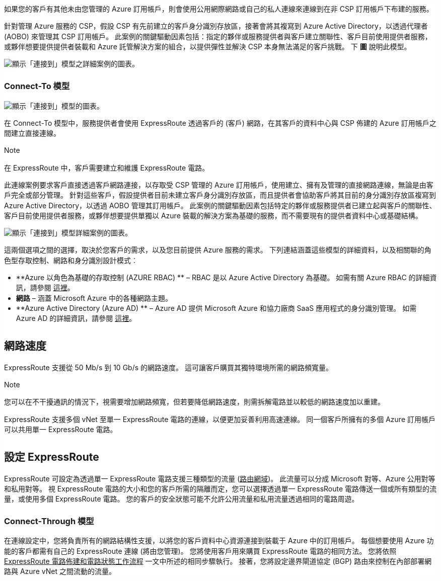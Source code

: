 如果您的客戶有其他未由您管理的 Azure 訂用帳戶，則會使用公用網際網路或自己的私人連線來連線到在非 CSP 訂用帳戶下布建的服務。 

針對管理 Azure 服務的 CSP，假設 CSP 有先前建立的客戶身分識別存放區，接著會將其複寫到 Azure Active Directory，以透過代理者 (AOBO) 來管理其 CSP 訂用帳戶。 此案例的關鍵驅動因素包括：指定的夥伴或服務提供者與客戶建立關聯性、客戶目前使用提供者服務，或夥伴想要提供提供者裝載和 Azure 託管解決方案的組合，以提供彈性並解決 CSP 本身無法滿足的客戶挑戰。 下 **圖** 說明此模型。

![顯示「連接到」模型之詳細案例的圖表。](./media/expressroute-for-cloud-solution-providers/connect-through-model.png)

### <a name="connect-to-model"></a>Connect-To 模型
![顯示「連接到」模型的圖表。](./media/expressroute-for-cloud-solution-providers/connect-to.png)

在 Connect-To 模型中，服務提供者會使用 ExpressRoute 透過客戶的 (客戶) 網路，在其客戶的資料中心與 CSP 佈建的 Azure 訂用帳戶之間建立直接連線。

> [!NOTE]
> 在 ExpressRoute 中，客戶需要建立和維護 ExpressRoute 電路。  
> 
> 

此連線案例要求客戶直接透過客戶網路連接，以存取受 CSP 管理的 Azure 訂用帳戶，使用建立、擁有及管理的直接網路連線，無論是由客戶完全或部分管理。 針對這些客戶，假設提供者目前未建立客戶身分識別存放區，而且提供者會協助客戶將其目前的身分識別存放區複寫到 Azure Active Directory，以透過 AOBO 管理其訂用帳戶。 此案例的關鍵驅動因素包括特定的夥伴或服務提供者已建立起與客戶的關聯性、客戶目前使用提供者服務，或夥伴想要提供單獨以 Azure 裝載的解決方案為基礎的服務，而不需要現有的提供者資料中心或基礎結構。

![顯示「連接到」模型詳細案例的圖表。](./media/expressroute-for-cloud-solution-providers/connect-to-model.png)

這兩個選項之間的選擇，取決於您客戶的需求，以及您目前提供 Azure 服務的需求。 下列連結涵蓋這些模型的詳細資料，以及相關聯的角色型存取控制、網路和身分識別設計模式︰

* **Azure 以角色為基礎的存取控制 (AZURE RBAC) ** – RBAC 是以 Azure Active Directory 為基礎。  如需有關 Azure RBAC 的詳細資訊，請參閱 [這裡](../role-based-access-control/role-assignments-portal.md)。
* **網路** – 涵蓋 Microsoft Azure 中的各種網路主題。
* **Azure Active Directory (Azure AD) ** – Azure AD 提供 Microsoft Azure 和協力廠商 SaaS 應用程式的身分識別管理。 如需 Azure AD 的詳細資訊，請參閱 [這裡](https://azure.microsoft.com/documentation/services/active-directory/)。  

## <a name="network-speeds"></a>網路速度
ExpressRoute 支援從 50 Mb/s 到 10 Gb/s 的網路速度。 這可讓客戶購買其獨特環境所需的網路頻寬量。

> [!NOTE]
> 您可以在不干擾通訊的情況下，視需要增加網路頻寬，但若要降低網路速度，則需拆解電路並以較低的網路速度加以重建。  
> 
> 

ExpressRoute 支援多個 vNet 至單一 ExpressRoute 電路的連線，以便更加妥善利用高速連線。 同一個客戶所擁有的多個 Azure 訂用帳戶可以共用單一 ExpressRoute 電路。

## <a name="configuring-expressroute"></a>設定 ExpressRoute
ExpressRoute 可設定為透過單一 ExpressRoute 電路支援三種類型的流量 ([路由網域](#expressroute-routing-domains))。 此流量可以分成 Microsoft 對等、Azure 公用對等和私用對等。 視 ExpressRoute 電路的大小和您的客戶所需的隔離而定，您可以選擇透過單一 ExpressRoute 電路傳送一個或所有類型的流量，或使用多個 ExpressRoute 電路。 您的客戶的安全狀態可能不允許公用流量和私用流量透過相同的電路周遊。

### <a name="connect-through-model"></a>Connect-Through 模型
在連線設定中，您將負責所有的網路結構性支援，以將您的客戶資料中心資源連接到裝載于 Azure 中的訂用帳戶。 每個想要使用 Azure 功能的客戶都需有自己的 ExpressRoute 連線 (將由您管理)。 您將使用客戶用來購買 ExpressRoute 電路的相同方法。 您將依照 [ExpressRoute 電路佈建和電路狀態工作流程](expressroute-workflows.md) 一文中所述的相同步驟執行。 接著，您將設定邊界閘道協定 (BGP) 路由來控制在內部部署網路與 Azure vNet 之間流動的流量。
